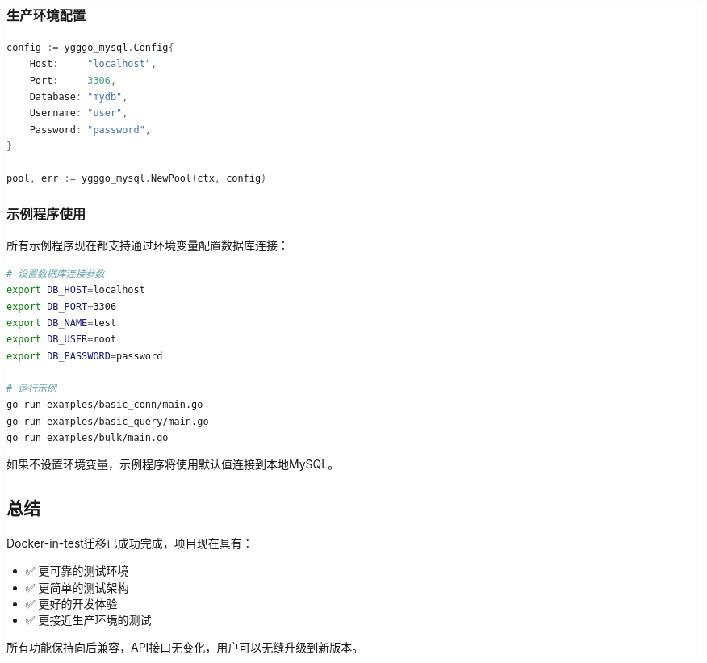 ### 生产环境配置
```go
config := ygggo_mysql.Config{
    Host:     "localhost",
    Port:     3306,
    Database: "mydb",
    Username: "user",
    Password: "password",
}

pool, err := ygggo_mysql.NewPool(ctx, config)
```

### 示例程序使用
所有示例程序现在都支持通过环境变量配置数据库连接：

```bash
# 设置数据库连接参数
export DB_HOST=localhost
export DB_PORT=3306
export DB_NAME=test
export DB_USER=root
export DB_PASSWORD=password

# 运行示例
go run examples/basic_conn/main.go
go run examples/basic_query/main.go
go run examples/bulk/main.go
```

如果不设置环境变量，示例程序将使用默认值连接到本地MySQL。

## 总结

Docker-in-test迁移已成功完成，项目现在具有：

- ✅ 更可靠的测试环境
- ✅ 更简单的测试架构
- ✅ 更好的开发体验
- ✅ 更接近生产环境的测试

所有功能保持向后兼容，API接口无变化，用户可以无缝升级到新版本。
